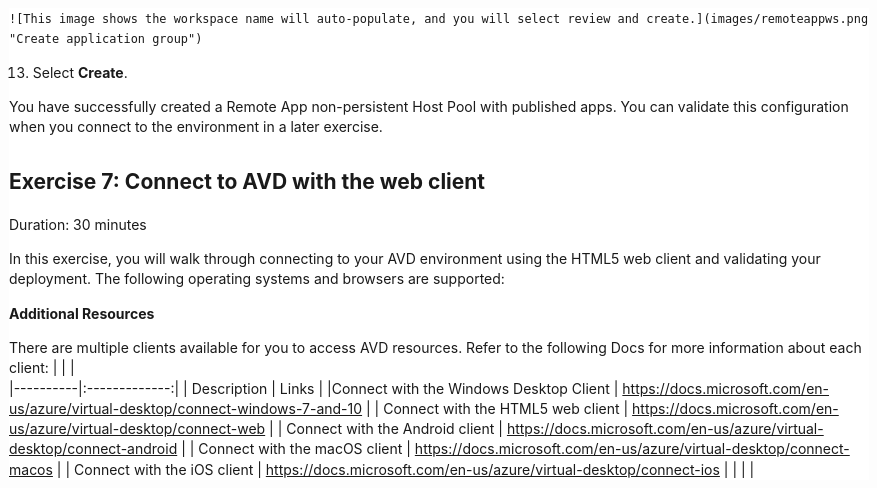     ![This image shows the workspace name will auto-populate, and you will select review and create.](images/remoteappws.png "Create application group")

13. Select **Create**.

You have successfully created a Remote App non-persistent Host Pool with published apps. You can validate this configuration when you connect to the environment in a later exercise.

## Exercise 7: Connect to AVD with the web client

Duration:  30 minutes

In this exercise, you will walk through connecting to your AVD environment using the HTML5 web client and validating your deployment. The following operating systems and browsers are supported:

**Additional Resources**

There are multiple clients available for you to access AVD resources. Refer to the following Docs for more information about each client:
  |              |            |  
|----------|:-------------:|
| Description | Links |
|Connect with the Windows Desktop Client |  https://docs.microsoft.com/en-us/azure/virtual-desktop/connect-windows-7-and-10 |
| Connect with the HTML5 web client |  https://docs.microsoft.com/en-us/azure/virtual-desktop/connect-web |
| Connect with the Android client | https://docs.microsoft.com/en-us/azure/virtual-desktop/connect-android |
| Connect with the macOS client |  https://docs.microsoft.com/en-us/azure/virtual-desktop/connect-macos |
| Connect with the iOS client | https://docs.microsoft.com/en-us/azure/virtual-desktop/connect-ios |
  |              |            | 

